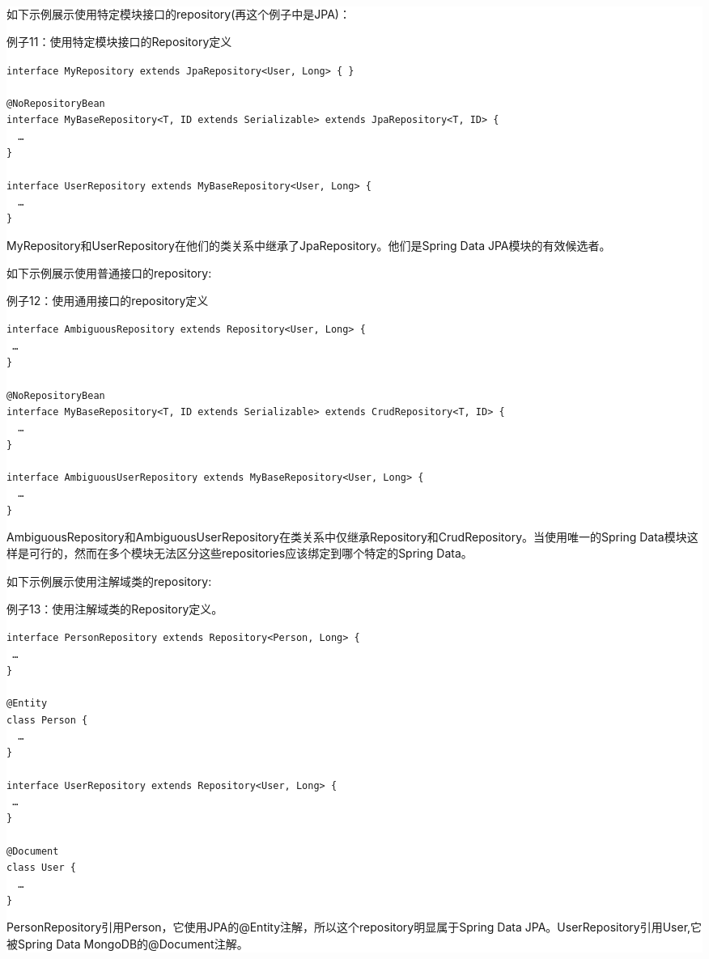 如下示例展示使用特定模块接口的repository(再这个例子中是JPA)：

例子11：使用特定模块接口的Repository定义
```
interface MyRepository extends JpaRepository<User, Long> { }

@NoRepositoryBean
interface MyBaseRepository<T, ID extends Serializable> extends JpaRepository<T, ID> {
  …
}

interface UserRepository extends MyBaseRepository<User, Long> {
  …
}
```
MyRepository和UserRepository在他们的类关系中继承了JpaRepository。他们是Spring Data JPA模块的有效候选者。

如下示例展示使用普通接口的repository:

例子12：使用通用接口的repository定义

```
interface AmbiguousRepository extends Repository<User, Long> {
 …
}

@NoRepositoryBean
interface MyBaseRepository<T, ID extends Serializable> extends CrudRepository<T, ID> {
  …
}

interface AmbiguousUserRepository extends MyBaseRepository<User, Long> {
  …
}
```
AmbiguousRepository和AmbiguousUserRepository在类关系中仅继承Repository和CrudRepository。当使用唯一的Spring Data模块这样是可行的，然而在多个模块无法区分这些repositories应该绑定到哪个特定的Spring Data。

如下示例展示使用注解域类的repository:

例子13：使用注解域类的Repository定义。
```
interface PersonRepository extends Repository<Person, Long> {
 …
}

@Entity
class Person {
  …
}

interface UserRepository extends Repository<User, Long> {
 …
}

@Document
class User {
  …
}
```
PersonRepository引用Person，它使用JPA的@Entity注解，所以这个repository明显属于Spring Data JPA。UserRepository引用User,它被Spring Data MongoDB的@Document注解。
